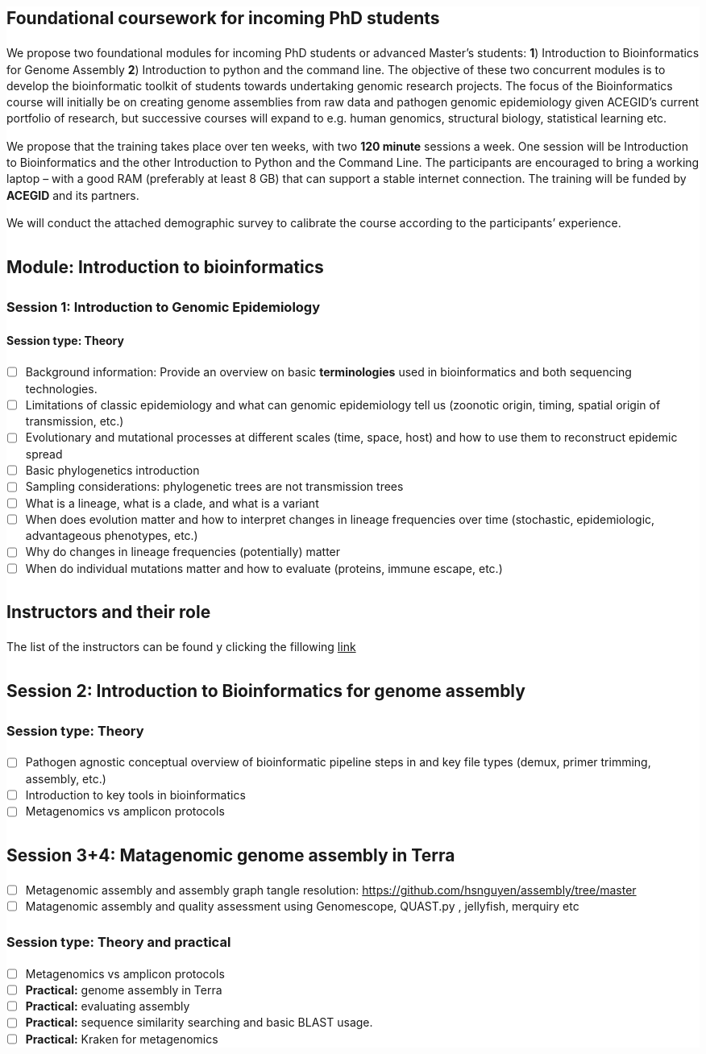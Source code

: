 ## Foundational coursework for incoming PhD students
We propose two foundational modules for incoming PhD students or advanced Master’s students: **1**) Introduction to Bioinformatics for Genome Assembly **2**) Introduction to python and the command line. The objective of these two concurrent modules is to develop the bioinformatic toolkit of students towards undertaking genomic research projects. The focus of the Bioinformatics course will initially be on creating genome assemblies from raw data and pathogen genomic epidemiology given ACEGID’s current portfolio of research, but successive courses will expand to e.g. human genomics, structural biology, statistical learning etc.

We propose that the training takes place over ten weeks, with two **120 minute** sessions a week. One session will be Introduction to Bioinformatics and the other Introduction to Python and the Command Line. The participants are encouraged to bring a working laptop – with a good RAM (preferably at least 8 GB) that can support a stable internet connection. The training will be funded by **ACEGID** and its partners.

We will conduct the attached demographic survey to calibrate the course according to the participants’ experience.
## Module: Introduction to bioinformatics
### Session 1: Introduction to Genomic Epidemiology
#### Session type: Theory
- [ ] Background information: Provide an overview on basic **terminologies** used in bioinformatics and both sequencing technologies.
- [ ] Limitations of classic epidemiology and what can genomic epidemiology tell us (zoonotic origin, timing, spatial origin of transmission, etc.)
- [ ] Evolutionary and mutational processes at different scales (time, space, host) and how to use them to reconstruct epidemic spread
- [ ] Basic phylogenetics introduction
- [ ] Sampling considerations: phylogenetic trees are not transmission trees
- [ ] What is a lineage, what is a clade, and what is a variant
- [ ] When does evolution matter and how to interpret changes in lineage frequencies over time (stochastic, epidemiologic, advantageous phenotypes, etc.)
- [ ] Why do changes in lineage frequencies (potentially) matter
- [ ] When do individual mutations matter and how to evaluate (proteins, immune escape, etc.)

## Instructors and their role
The list of the instructors can be found y clicking the fillowing [link](https://docs.google.com/spreadsheets/d/1OLZyL4V7JmSLisOm3f2GOEFXQEbB6RmtNDbGein52zc/edit#gid=0)
## Session 2: Introduction to Bioinformatics for genome assembly
### Session type: Theory
- [ ] Pathogen agnostic conceptual overview of bioinformatic pipeline steps in and key file types (demux, primer trimming, assembly, etc.) 
- [ ] Introduction to key tools in bioinformatics 
- [ ] Metagenomics vs amplicon protocols

## Session 3+4: Matagenomic genome assembly in Terra
- [ ] Metagenomic assembly and assembly graph tangle resolution: https://github.com/hsnguyen/assembly/tree/master
- [ ] Matagenomic assembly and quality assessment using Genomescope, QUAST.py , jellyfish, merquiry etc
### Session type: Theory and practical
- [ ] Metagenomics vs amplicon protocols
- [ ] **Practical:** genome assembly in Terra
- [ ] **Practical:** evaluating assembly
- [ ] **Practical:** sequence similarity searching and basic BLAST usage.
- [ ] **Practical:** Kraken for metagenomics